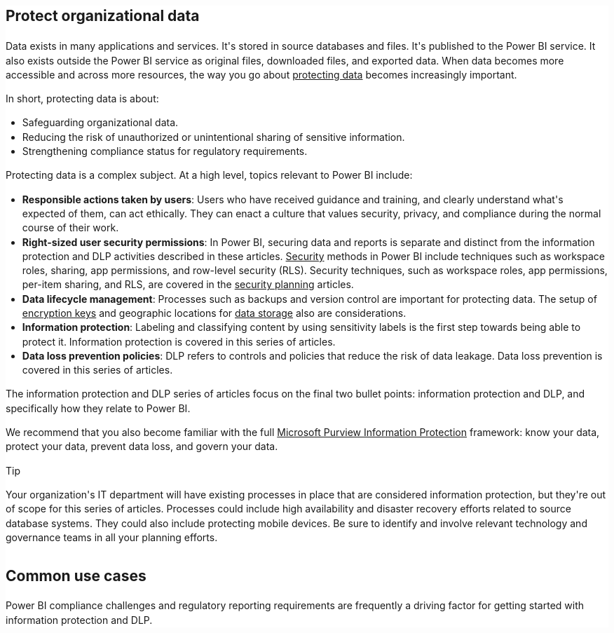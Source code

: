 ## Protect organizational data

Data exists in many applications and services. It's stored in source databases and files. It's published to the Power BI service. It also exists outside the Power BI service as original files, downloaded files, and exported data. When data becomes more accessible and across more resources, the way you go about [protecting data](../enterprise/service-security-data-protection-overview.md) becomes increasingly important.

In short, protecting data is about:

- Safeguarding organizational data.
- Reducing the risk of unauthorized or unintentional sharing of sensitive information.
- Strengthening compliance status for regulatory requirements.

Protecting data is a complex subject. At a high level, topics relevant to Power BI include:

- **Responsible actions taken by users**: Users who have received guidance and training, and clearly understand what's expected of them, can act ethically. They can enact a culture that values security, privacy, and compliance during the normal course of their work.
- **Right-sized user security permissions**: In Power BI, securing data and reports is separate and distinct from the information protection and DLP activities described in these articles. [Security](white-paper-powerbi-security.md) methods in Power BI include techniques such as workspace roles, sharing, app permissions, and row-level security (RLS). Security techniques, such as workspace roles, app permissions, per-item sharing, and RLS, are covered in the [security planning](powerbi-implementation-planning-security-overview.md) articles.
- **Data lifecycle management**: Processes such as backups and version control are important for protecting data. The setup of [encryption keys](../enterprise/service-encryption-byok.md) and geographic locations for [data storage](powerbi-implementation-planning-tenant-setup.md#location-for-data-storage) also are considerations.
- **Information protection**: Labeling and classifying content by using sensitivity labels is the first step towards being able to protect it. Information protection is covered in this series of articles.
- **Data loss prevention policies**: DLP refers to controls and policies that reduce the risk of data leakage. Data loss prevention is covered in this series of articles.

The information protection and DLP series of articles focus on the final two bullet points: information protection and DLP, and specifically how they relate to Power BI.

We recommend that you also become familiar with the full [Microsoft Purview Information Protection](/microsoft-365/compliance/information-protection) framework: know your data, protect your data, prevent data loss, and govern your data.

> [!TIP]
> Your organization's IT department will have existing processes in place that are considered information protection, but they're out of scope for this series of articles. Processes could include high availability and disaster recovery efforts related to source database systems. They could also include protecting mobile devices. Be sure to identify and involve relevant technology and governance teams in all your planning efforts.

## Common use cases

Power BI compliance challenges and regulatory reporting requirements are frequently a driving factor for getting started with information protection and DLP.
